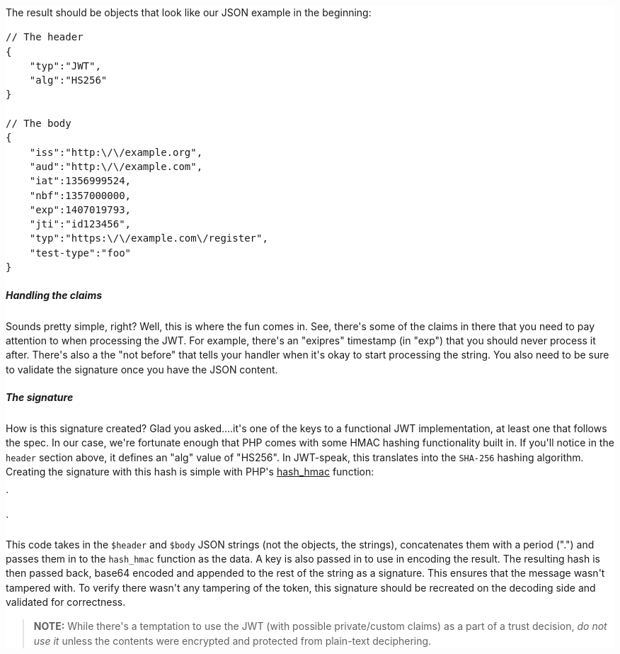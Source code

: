 The result should be objects that look like our JSON example in the beginning:

<pre>
// The header
{
    "typ":"JWT",
    "alg":"HS256"
}

// The body
{
    "iss":"http:\/\/example.org",
    "aud":"http:\/\/example.com",
    "iat":1356999524,
    "nbf":1357000000,
    "exp":1407019793,
    "jti":"id123456",
    "typ":"https:\/\/example.com\/register",
    "test-type":"foo"
}
</pre>

##### Handling the claims

Sounds pretty simple, right? Well, this is where the fun comes in. See, there's some of the claims in there that you need to pay attention to when processing the JWT. For example, there's an "exipres" timestamp (in "exp") that you should never process it after. There's also a the "not before" that tells your handler when it's okay to start processing the string. You also need to be sure to validate the signature once you have the JSON content.

##### The signature

How is this signature created? Glad you asked....it's one of the keys to a functional JWT implementation, at least one that follows the spec. In our case, we're fortunate enough that PHP comes with some HMAC hashing functionality built in. If you'll notice in the `header` section above, it defines an "alg" value of "HS256". In JWT-speak, this translates into the `SHA-256` hashing algorithm. Creating the signature with this hash is simple with PHP's [hash_hmac](http://php.net/hash_hmac) function:

`
<?php
$signWith = implode('.', array($header, $body))
$signature = hash_hmac('SHA256', $signWith, $key, true);
?>
`

This code takes in the `$header` and `$body` JSON strings (not the objects, the strings), concatenates them with a period (".") and passes them in to the `hash_hmac` function as the data. A key is also passed in to use in encoding the result. The resulting hash is then passed back, base64 encoded and appended to the rest of the string as a signature. This ensures that the message wasn't tampered with. To verify there wasn't any tampering of the token, this signature should be recreated on the decoding side and validated for correctness.

> **NOTE:** While there's a temptation to use the JWT (with possible private/custom claims) as a part of a trust decision, *do not use it* unless the contents were encrypted and protected from plain-text deciphering.
